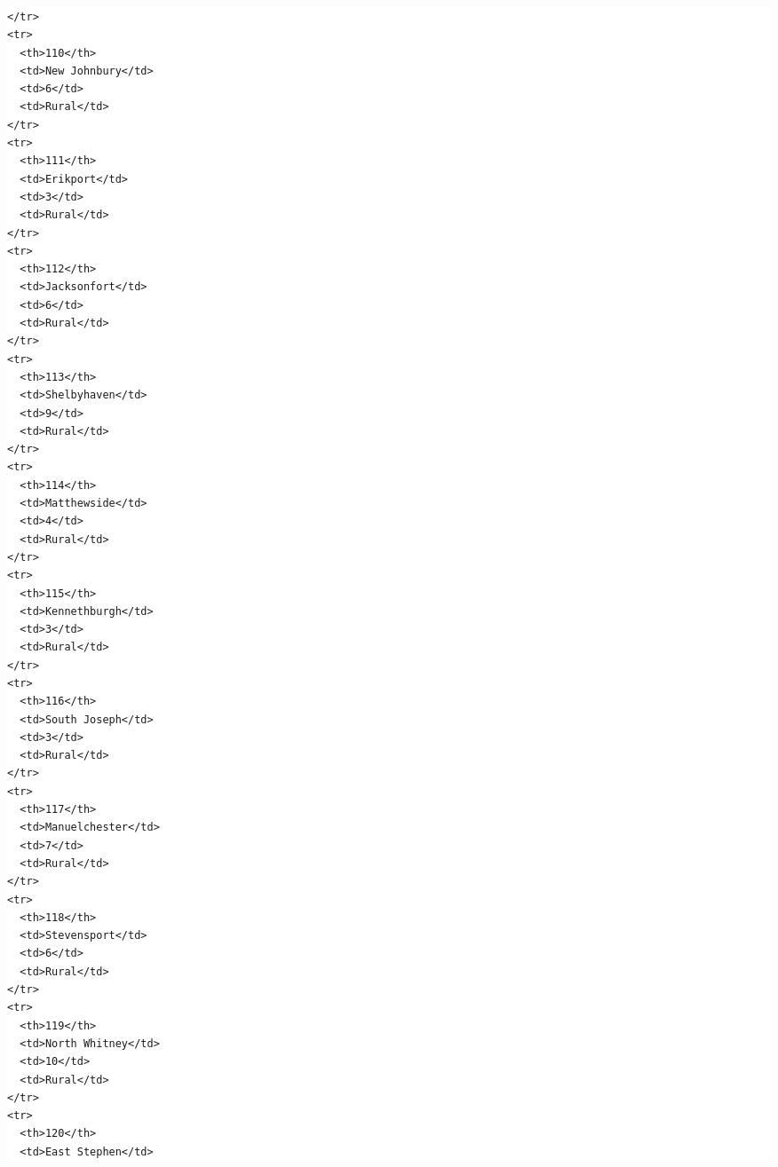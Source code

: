     </tr>
    <tr>
      <th>110</th>
      <td>New Johnbury</td>
      <td>6</td>
      <td>Rural</td>
    </tr>
    <tr>
      <th>111</th>
      <td>Erikport</td>
      <td>3</td>
      <td>Rural</td>
    </tr>
    <tr>
      <th>112</th>
      <td>Jacksonfort</td>
      <td>6</td>
      <td>Rural</td>
    </tr>
    <tr>
      <th>113</th>
      <td>Shelbyhaven</td>
      <td>9</td>
      <td>Rural</td>
    </tr>
    <tr>
      <th>114</th>
      <td>Matthewside</td>
      <td>4</td>
      <td>Rural</td>
    </tr>
    <tr>
      <th>115</th>
      <td>Kennethburgh</td>
      <td>3</td>
      <td>Rural</td>
    </tr>
    <tr>
      <th>116</th>
      <td>South Joseph</td>
      <td>3</td>
      <td>Rural</td>
    </tr>
    <tr>
      <th>117</th>
      <td>Manuelchester</td>
      <td>7</td>
      <td>Rural</td>
    </tr>
    <tr>
      <th>118</th>
      <td>Stevensport</td>
      <td>6</td>
      <td>Rural</td>
    </tr>
    <tr>
      <th>119</th>
      <td>North Whitney</td>
      <td>10</td>
      <td>Rural</td>
    </tr>
    <tr>
      <th>120</th>
      <td>East Stephen</td>